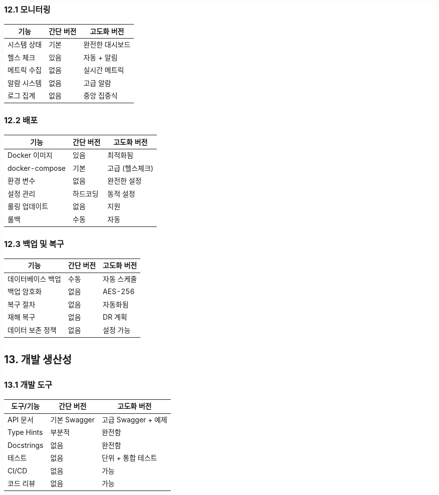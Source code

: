 ### 12.1 모니터링

| 기능 | 간단 버전 | 고도화 버전 |
|------|----------|------------|
| 시스템 상태 | 기본 | 완전한 대시보드 |
| 헬스 체크 | 있음 | 자동 + 알림 |
| 메트릭 수집 | 없음 | 실시간 메트릭 |
| 알람 시스템 | 없음 | 고급 알람 |
| 로그 집계 | 없음 | 중앙 집중식 |

### 12.2 배포

| 기능 | 간단 버전 | 고도화 버전 |
|------|----------|------------|
| Docker 이미지 | 있음 | 최적화됨 |
| docker-compose | 기본 | 고급 (헬스체크) |
| 환경 변수 | 없음 | 완전한 설정 |
| 설정 관리 | 하드코딩 | 동적 설정 |
| 롤링 업데이트 | 없음 | 지원 |
| 롤백 | 수동 | 자동 |

### 12.3 백업 및 복구

| 기능 | 간단 버전 | 고도화 버전 |
|------|----------|------------|
| 데이터베이스 백업 | 수동 | 자동 스케줄 |
| 백업 암호화 | 없음 | AES-256 |
| 복구 절차 | 없음 | 자동화됨 |
| 재해 복구 | 없음 | DR 계획 |
| 데이터 보존 정책 | 없음 | 설정 가능 |

## 13. 개발 생산성

### 13.1 개발 도구

| 도구/기능 | 간단 버전 | 고도화 버전 |
|----------|----------|------------|
| API 문서 | 기본 Swagger | 고급 Swagger + 예제 |
| Type Hints | 부분적 | 완전함 |
| Docstrings | 없음 | 완전함 |
| 테스트 | 없음 | 단위 + 통합 테스트 |
| CI/CD | 없음 | 가능 |
| 코드 리뷰 | 없음 | 가능 |
